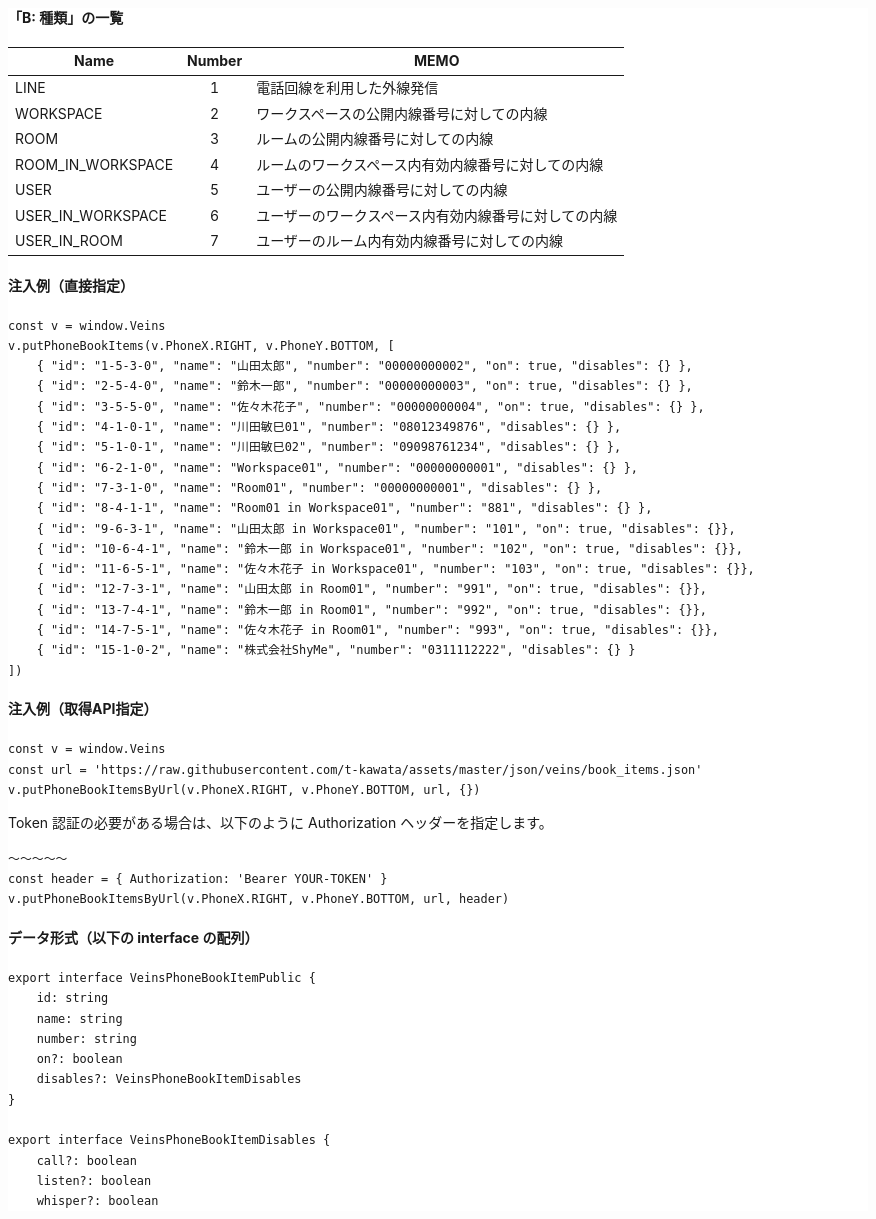 #### 「B: 種類」の一覧
| Name | Number | MEMO |
|---|:---:|---|
| LINE | 1 | 電話回線を利用した外線発信 |
| WORKSPACE | 2 | ワークスペースの公開内線番号に対しての内線 |
| ROOM | 3 | ルームの公開内線番号に対しての内線 |
| ROOM_IN_WORKSPACE | 4 | ルームのワークスペース内有効内線番号に対しての内線 |
| USER | 5 | ユーザーの公開内線番号に対しての内線 |
| USER_IN_WORKSPACE | 6 | ユーザーのワークスペース内有効内線番号に対しての内線 |
| USER_IN_ROOM | 7 | ユーザーのルーム内有効内線番号に対しての内線 |
#### 注入例（直接指定）
```
const v = window.Veins
v.putPhoneBookItems(v.PhoneX.RIGHT, v.PhoneY.BOTTOM, [
    { "id": "1-5-3-0", "name": "山田太郎", "number": "00000000002", "on": true, "disables": {} },
    { "id": "2-5-4-0", "name": "鈴木一郎", "number": "00000000003", "on": true, "disables": {} },
    { "id": "3-5-5-0", "name": "佐々木花子", "number": "00000000004", "on": true, "disables": {} },
    { "id": "4-1-0-1", "name": "川田敏巳01", "number": "08012349876", "disables": {} },
    { "id": "5-1-0-1", "name": "川田敏巳02", "number": "09098761234", "disables": {} },
    { "id": "6-2-1-0", "name": "Workspace01", "number": "00000000001", "disables": {} },
    { "id": "7-3-1-0", "name": "Room01", "number": "00000000001", "disables": {} },
    { "id": "8-4-1-1", "name": "Room01 in Workspace01", "number": "881", "disables": {} },
    { "id": "9-6-3-1", "name": "山田太郎 in Workspace01", "number": "101", "on": true, "disables": {}},
    { "id": "10-6-4-1", "name": "鈴木一郎 in Workspace01", "number": "102", "on": true, "disables": {}},
    { "id": "11-6-5-1", "name": "佐々木花子 in Workspace01", "number": "103", "on": true, "disables": {}},
    { "id": "12-7-3-1", "name": "山田太郎 in Room01", "number": "991", "on": true, "disables": {}},
    { "id": "13-7-4-1", "name": "鈴木一郎 in Room01", "number": "992", "on": true, "disables": {}},
    { "id": "14-7-5-1", "name": "佐々木花子 in Room01", "number": "993", "on": true, "disables": {}},
    { "id": "15-1-0-2", "name": "株式会社ShyMe", "number": "0311112222", "disables": {} }
])
```
#### 注入例（取得API指定）
```
const v = window.Veins
const url = 'https://raw.githubusercontent.com/t-kawata/assets/master/json/veins/book_items.json'
v.putPhoneBookItemsByUrl(v.PhoneX.RIGHT, v.PhoneY.BOTTOM, url, {})
```
Token 認証の必要がある場合は、以下のように Authorization ヘッダーを指定します。
```
〜〜〜〜〜
const header = { Authorization: 'Bearer YOUR-TOKEN' }
v.putPhoneBookItemsByUrl(v.PhoneX.RIGHT, v.PhoneY.BOTTOM, url, header)
```
#### データ形式（以下の interface の配列）
```
export interface VeinsPhoneBookItemPublic {
    id: string
    name: string
    number: string
    on?: boolean
    disables?: VeinsPhoneBookItemDisables
}

export interface VeinsPhoneBookItemDisables {
    call?: boolean
    listen?: boolean
    whisper?: boolean
```